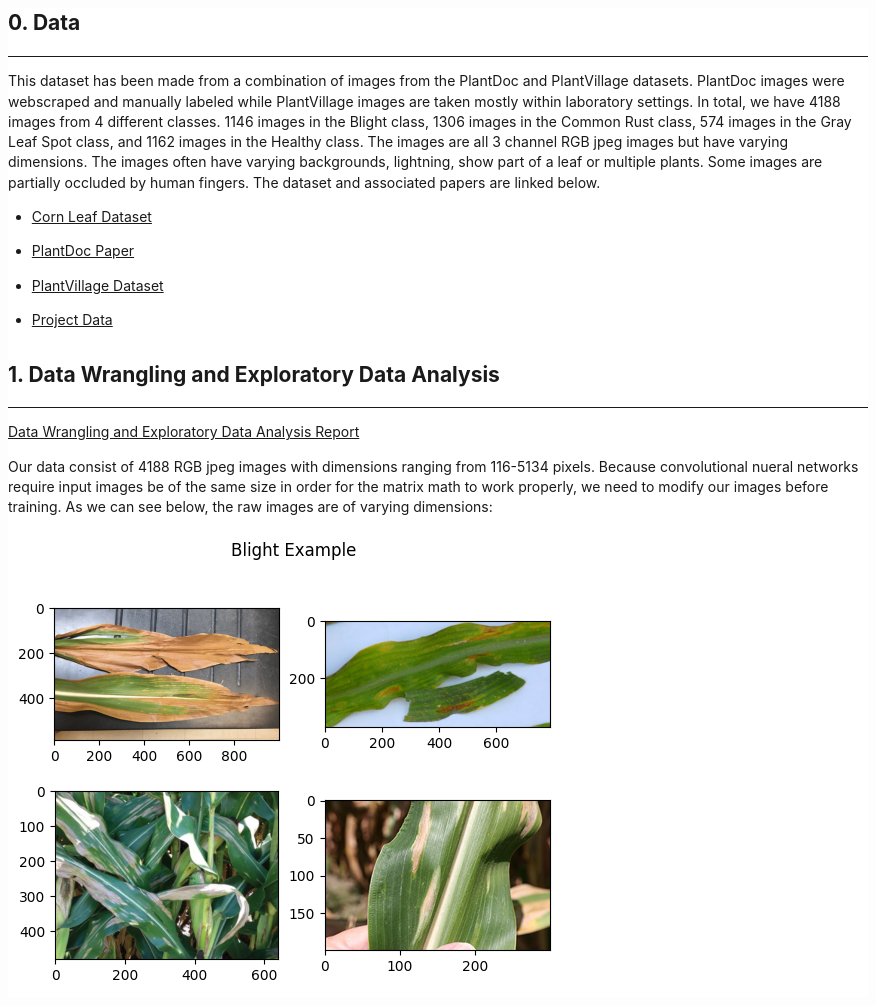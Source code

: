 ## 0. Data
---

This dataset has been made from a combination of images from the PlantDoc and PlantVillage datasets.
PlantDoc images were webscraped and manually labeled while PlantVillage images are taken mostly within laboratory settings. In total, we have 4188 images from 4 different classes. 1146 images in the Blight class, 1306 images in the Common Rust class, 574 images in the Gray Leaf Spot class, and 1162 images in the Healthy class. The images are all 3 channel RGB jpeg images but have varying dimensions. The images often have varying backgrounds, lightning, show part of a leaf or multiple plants. Some images are partially occluded by human fingers. The dataset and associated papers are linked below.

* [Corn Leaf Dataset](https://www.kaggle.com/datasets/smaranjitghose/corn-or-maize-leaf-disease-dataset)

* [PlantDoc Paper](https://arxiv.org/pdf/1911.10317.pdf)

* [PlantVillage Dataset](https://www.kaggle.com/datasets/emmarex/plantdisease?datasetId=70909&sortBy=voteCount)

* [Project Data](https://github.com/clementchen163/Corn-Leaf-Disease/tree/main/0.%20Project%20Data)

## 1. Data Wrangling and Exploratory Data Analysis
---
[Data Wrangling and Exploratory Data Analysis Report](https://github.com/clementchen163/Corn-Leaf-Disease/blob/main/1.%20Data%20Wrangling%20and%20EDA/Data%20Wrangling%20and%20EDA.ipynb)

Our data consist of 4188 RGB jpeg images with dimensions ranging from 116-5134 pixels. Because convolutional nueral networks require input images be of the same size in order for the matrix math to work properly, we need to modify our images before training. As we can see below, the raw images are of varying dimensions:

![Raw Blight Examples](Images/Raw_Blight.png)
